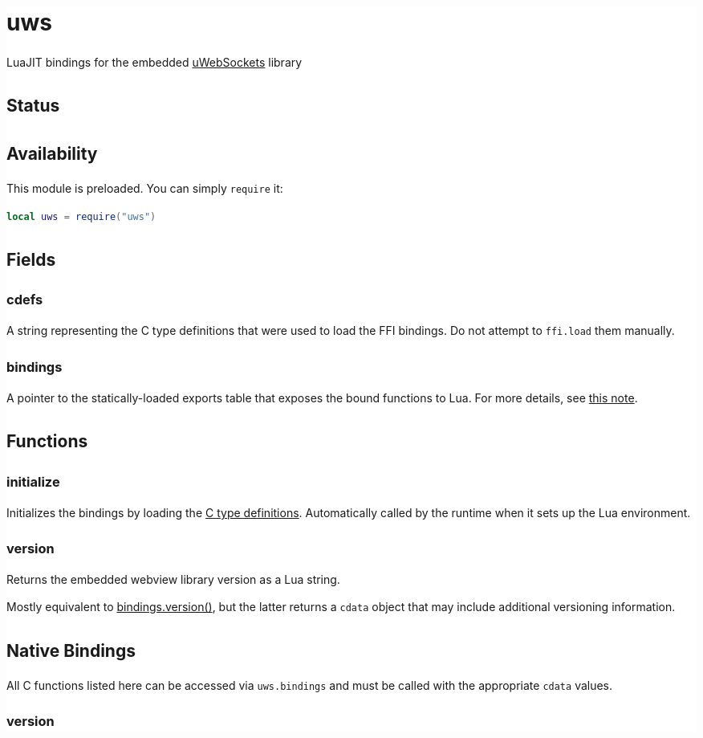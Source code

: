 # uws

LuaJIT bindings for the embedded [uWebSockets](https://github.com/uNetworking/uWebSockets) library

<FFI/>

## Status

<External/>

## Availability

This module is preloaded. You can simply `require` it:

```lua
local uws = require("uws")
```

## Fields

### cdefs

A string representing the C type definitions that were used to load the FFI bindings. Do not attempt to `ffi.load` them manually.

### bindings

A pointer to the statically-loaded exports table that exposes the bound functions to Lua. For more details, see [this note](/docs/background-information/luajit/static-ffi-bindings).

## Functions

### initialize

Initializes the bindings by loading the [C type definitions](#cdefs). Automatically called by the runtime when it sets up the Lua environment.

### version

Returns the embedded webview library version as a Lua string.

Mostly equivalent to [bindings.version()](#version-1), but the latter returns a `cdata` object that may include additional versioning information.

## Native Bindings

All C functions listed here can be accessed via `uws.bindings` and must be called with the appropriate `cdata` values.

### version
